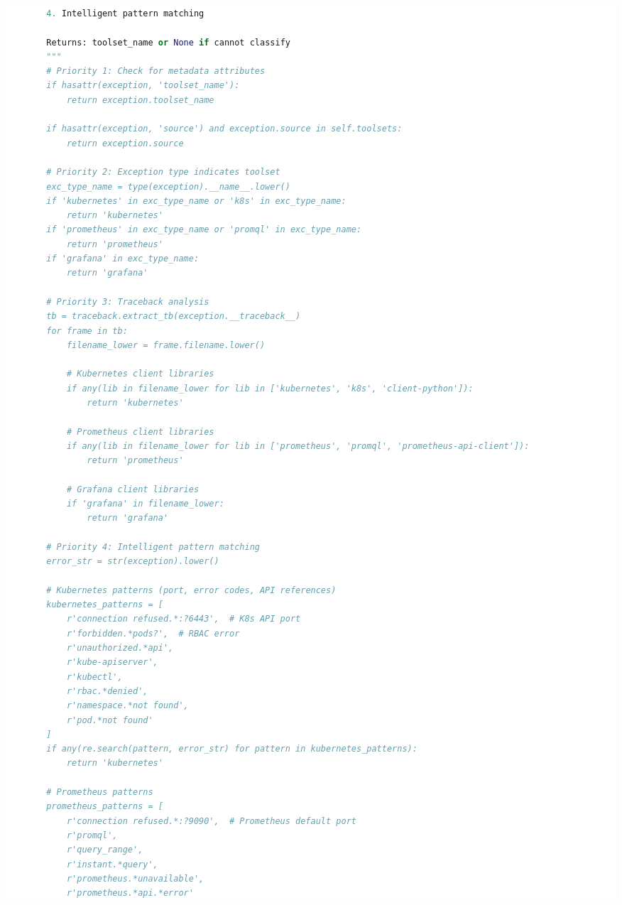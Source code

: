 ```python
        4. Intelligent pattern matching

        Returns: toolset_name or None if cannot classify
        """
        # Priority 1: Check for metadata attributes
        if hasattr(exception, 'toolset_name'):
            return exception.toolset_name

        if hasattr(exception, 'source') and exception.source in self.toolsets:
            return exception.source

        # Priority 2: Exception type indicates toolset
        exc_type_name = type(exception).__name__.lower()
        if 'kubernetes' in exc_type_name or 'k8s' in exc_type_name:
            return 'kubernetes'
        if 'prometheus' in exc_type_name or 'promql' in exc_type_name:
            return 'prometheus'
        if 'grafana' in exc_type_name:
            return 'grafana'

        # Priority 3: Traceback analysis
        tb = traceback.extract_tb(exception.__traceback__)
        for frame in tb:
            filename_lower = frame.filename.lower()

            # Kubernetes client libraries
            if any(lib in filename_lower for lib in ['kubernetes', 'k8s', 'client-python']):
                return 'kubernetes'

            # Prometheus client libraries
            if any(lib in filename_lower for lib in ['prometheus', 'promql', 'prometheus-api-client']):
                return 'prometheus'

            # Grafana client libraries
            if 'grafana' in filename_lower:
                return 'grafana'

        # Priority 4: Intelligent pattern matching
        error_str = str(exception).lower()

        # Kubernetes patterns (port, error codes, API references)
        kubernetes_patterns = [
            r'connection refused.*:?6443',  # K8s API port
            r'forbidden.*pods?',  # RBAC error
            r'unauthorized.*api',
            r'kube-apiserver',
            r'kubectl',
            r'rbac.*denied',
            r'namespace.*not found',
            r'pod.*not found'
        ]
        if any(re.search(pattern, error_str) for pattern in kubernetes_patterns):
            return 'kubernetes'

        # Prometheus patterns
        prometheus_patterns = [
            r'connection refused.*:?9090',  # Prometheus default port
            r'promql',
            r'query_range',
            r'instant.*query',
            r'prometheus.*unavailable',
            r'prometheus.*api.*error'
```